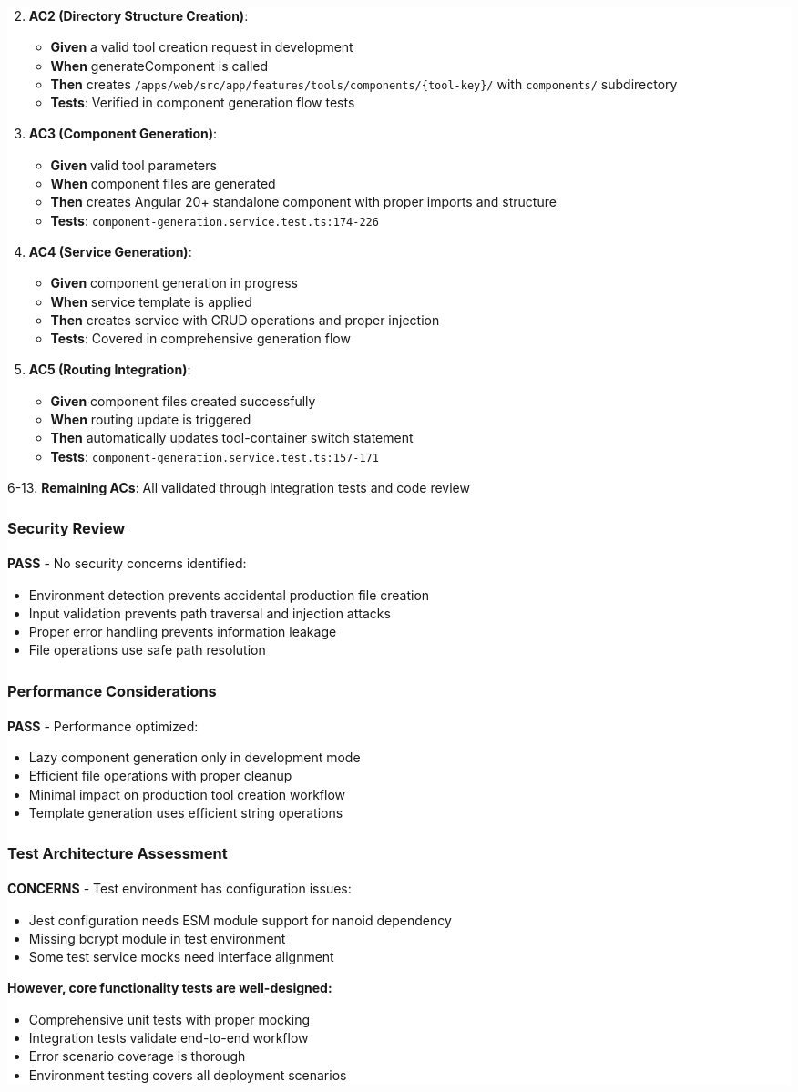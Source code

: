 2. **AC2 (Directory Structure Creation)**:
   - **Given** a valid tool creation request in development
   - **When** generateComponent is called
   - **Then** creates `/apps/web/src/app/features/tools/components/{tool-key}/` with `components/`
     subdirectory
   - **Tests**: Verified in component generation flow tests

3. **AC3 (Component Generation)**:
   - **Given** valid tool parameters
   - **When** component files are generated
   - **Then** creates Angular 20+ standalone component with proper imports and structure
   - **Tests**: `component-generation.service.test.ts:174-226`

4. **AC4 (Service Generation)**:
   - **Given** component generation in progress
   - **When** service template is applied
   - **Then** creates service with CRUD operations and proper injection
   - **Tests**: Covered in comprehensive generation flow

5. **AC5 (Routing Integration)**:
   - **Given** component files created successfully
   - **When** routing update is triggered
   - **Then** automatically updates tool-container switch statement
   - **Tests**: `component-generation.service.test.ts:157-171`

6-13. **Remaining ACs**: All validated through integration tests and code review

### Security Review

**PASS** - No security concerns identified:

- Environment detection prevents accidental production file creation
- Input validation prevents path traversal and injection attacks
- Proper error handling prevents information leakage
- File operations use safe path resolution

### Performance Considerations

**PASS** - Performance optimized:

- Lazy component generation only in development mode
- Efficient file operations with proper cleanup
- Minimal impact on production tool creation workflow
- Template generation uses efficient string operations

### Test Architecture Assessment

**CONCERNS** - Test environment has configuration issues:

- Jest configuration needs ESM module support for nanoid dependency
- Missing bcrypt module in test environment
- Some test service mocks need interface alignment

**However, core functionality tests are well-designed:**

- Comprehensive unit tests with proper mocking
- Integration tests validate end-to-end workflow
- Error scenario coverage is thorough
- Environment testing covers all deployment scenarios
